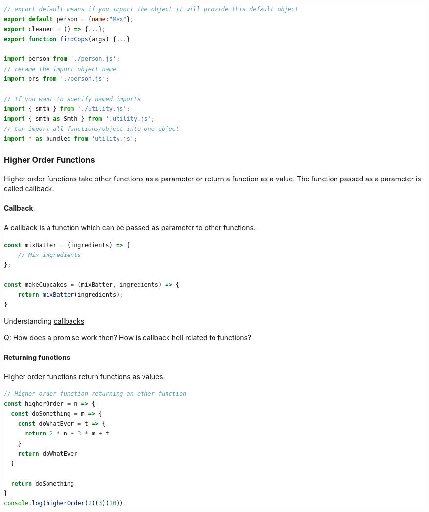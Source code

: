 ```javascript
// export default means if you import the object it will provide this default object
export default person = {name:"Max"};
export cleaner = () => {...};
export function findCops(args) {...}

import person from './person.js';
// rename the import object name
import prs from './person.js';

// If you want to specify named imports
import { smth } from './utility.js';
import { smth as Smth } from '.utility.js';
// Can import all functions/object into one object
import * as bundled from 'utility.js';
```


### Higher Order Functions

Higher order functions take other functions as a parameter or return a function as a value. The function passed
as a parameter is called callback.

#### Callback

A callback is a function which can be passed as parameter to other functions.

```javascript
const mixBatter = (ingredients) => {
	// Mix ingredients
};

const makeCupcakes = (mixBatter, ingredients) => {
	return mixBatter(ingredients);
}

```

Understanding [callbacks](https://briggs.dev/blog/understanding-callbacks)

Q: How does a promise work then? How is callback hell related to functions?

#### Returning functions

Higher order functions return functions as values.

```javascript
// Higher order function returning an other function
const higherOrder = n => {
  const doSomething = m => {
    const doWhatEver = t => {
      return 2 * n + 3 * m + t
    }
    return doWhatEver
  }
​
  return doSomething
}
console.log(higherOrder(2)(3)(10))
```

